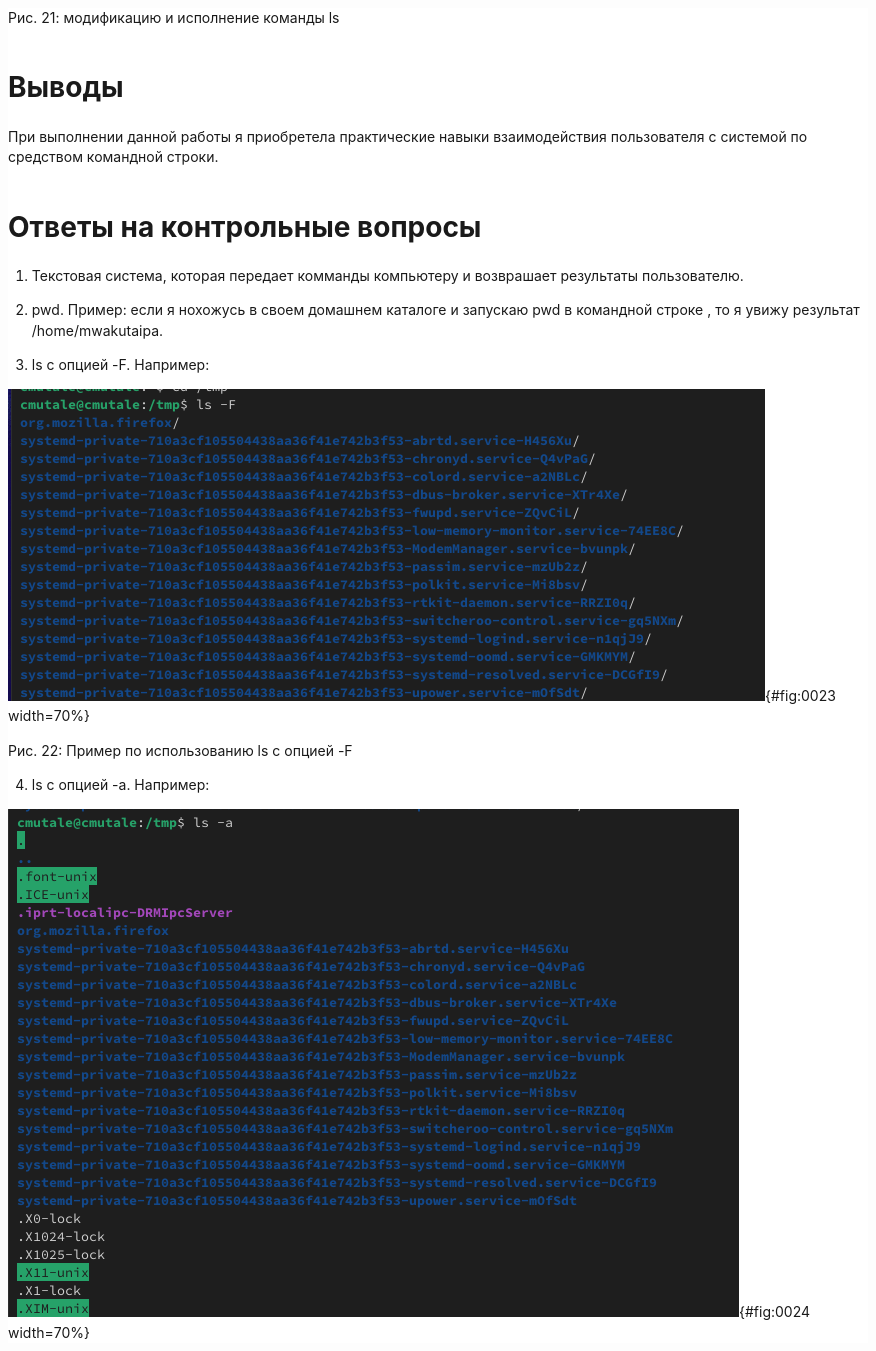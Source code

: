 Рис. 21: модификацию и исполнение команды ls

# Выводы

При выполнении данной работы я приобретела практические навыки взаимодействия пользователя с системой по средством командной строки.

# Ответы на контрольные вопросы

1. Текстовая система, которая передает комманды компьютеру и возврашает результаты пользователю.

2. pwd. Пример: если я нохожусь в своем домашнем каталоге и запускаю pwd в командной строке , то я увижу результат /home/mwakutaipa.

3. ls с опцией -F. Например:

![](image/22.PNG){#fig:0023 width=70%}

Рис. 22: Пример по использованию ls с опцией -F

4. ls с опцией -а. Например:

![](image/23.PNG){#fig:0024 width=70%}